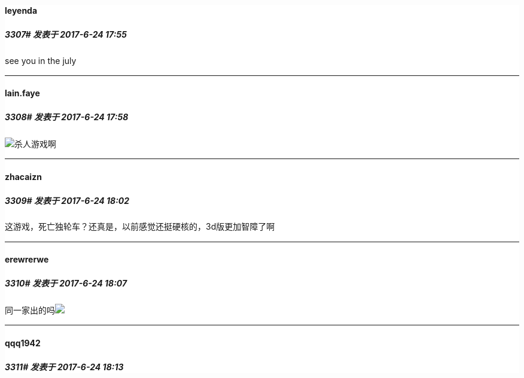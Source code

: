 ####  leyenda  
##### 3307#       发表于 2017-6-24 17:55




see you in the july







-----

####  lain.faye  
##### 3308#       发表于 2017-6-24 17:58



<img src="https://static.saraba1st.com/image/smiley/face2017/124.png" referrerpolicy="no-referrer">杀人游戏啊







-----

####  zhacaizn  
##### 3309#       发表于 2017-6-24 18:02




这游戏，死亡独轮车？还真是，以前感觉还挺硬核的，3d版更加智障了啊







-----

####  erewrerwe  
##### 3310#       发表于 2017-6-24 18:07




同一家出的吗<img src="https://static.saraba1st.com/image/smiley/face2017/018.png" referrerpolicy="no-referrer">







-----

####  qqq1942  
##### 3311#       发表于 2017-6-24 18:13


